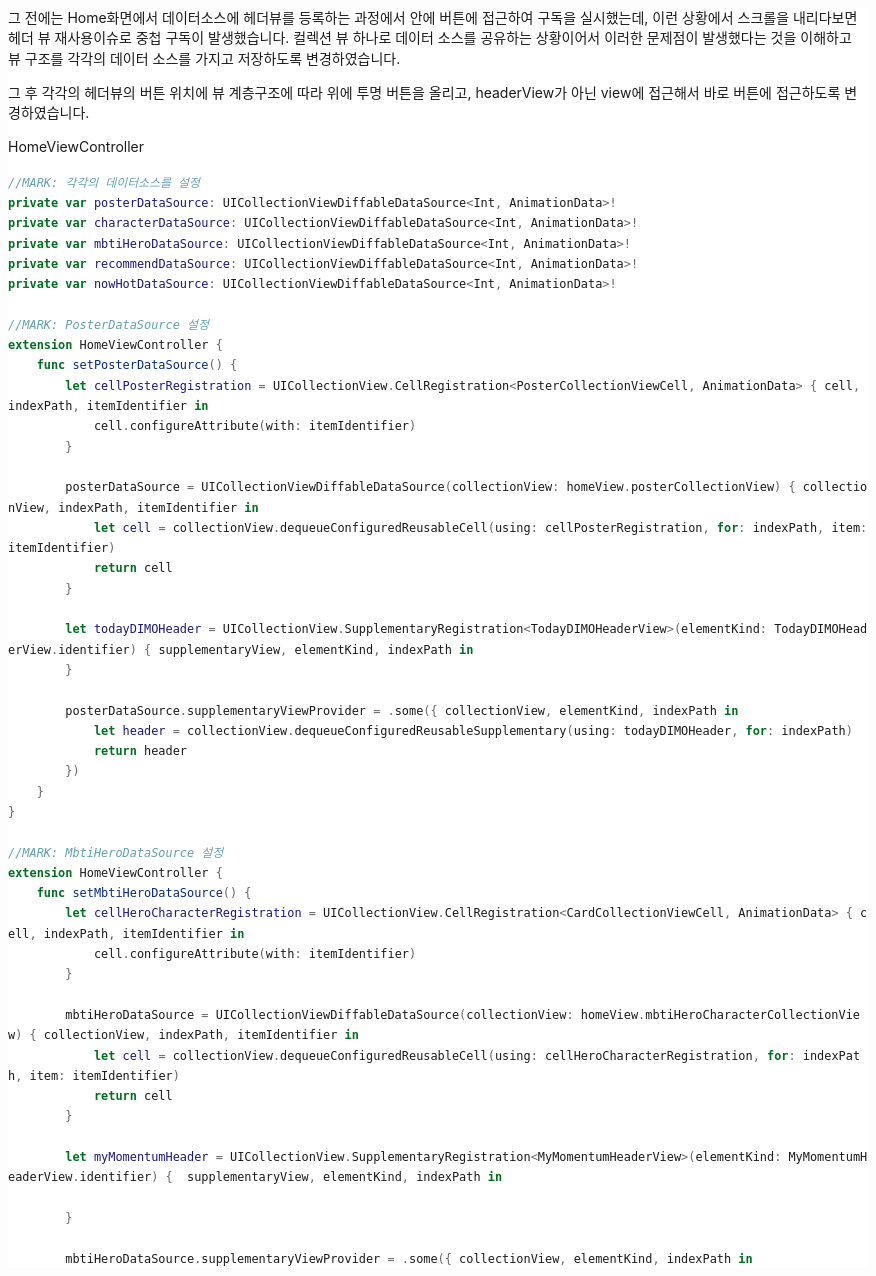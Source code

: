 그 전에는 Home화면에서 데이터소스에 헤더뷰를 등록하는 과정에서 안에 버튼에 접근하여 구독을 실시했는데, 이런 상황에서 스크롤을 내리다보면 헤더 뷰 재사용이슈로 중첩 구독이 발생했습니다. 컬렉션 뷰 하나로 데이터 소스를 공유하는 상황이어서 이러한 문제점이 발생했다는 것을 이해하고 뷰 구조를 각각의 데이터 소스를 가지고 저장하도록 변경하였습니다.

그 후 각각의 헤더뷰의 버튼 위치에 뷰 계층구조에 따라 위에 투명 버튼을 올리고, headerView가 아닌 view에 접근해서 바로 버튼에 접근하도록 변경하였습니다.

HomeViewController

```swift
//MARK: 각각의 데이터소스를 설정
private var posterDataSource: UICollectionViewDiffableDataSource<Int, AnimationData>!
private var characterDataSource: UICollectionViewDiffableDataSource<Int, AnimationData>!
private var mbtiHeroDataSource: UICollectionViewDiffableDataSource<Int, AnimationData>!
private var recommendDataSource: UICollectionViewDiffableDataSource<Int, AnimationData>!
private var nowHotDataSource: UICollectionViewDiffableDataSource<Int, AnimationData>!

//MARK: PosterDataSource 설정
extension HomeViewController {
    func setPosterDataSource() {
        let cellPosterRegistration = UICollectionView.CellRegistration<PosterCollectionViewCell, AnimationData> { cell, indexPath, itemIdentifier in
            cell.configureAttribute(with: itemIdentifier)
        }
        
        posterDataSource = UICollectionViewDiffableDataSource(collectionView: homeView.posterCollectionView) { collectionView, indexPath, itemIdentifier in
            let cell = collectionView.dequeueConfiguredReusableCell(using: cellPosterRegistration, for: indexPath, item: itemIdentifier)
            return cell
        }
        
        let todayDIMOHeader = UICollectionView.SupplementaryRegistration<TodayDIMOHeaderView>(elementKind: TodayDIMOHeaderView.identifier) { supplementaryView, elementKind, indexPath in
        }
        
        posterDataSource.supplementaryViewProvider = .some({ collectionView, elementKind, indexPath in
            let header = collectionView.dequeueConfiguredReusableSupplementary(using: todayDIMOHeader, for: indexPath)
            return header
        })
    }
}

//MARK: MbtiHeroDataSource 설정
extension HomeViewController {
    func setMbtiHeroDataSource() {
        let cellHeroCharacterRegistration = UICollectionView.CellRegistration<CardCollectionViewCell, AnimationData> { cell, indexPath, itemIdentifier in
            cell.configureAttribute(with: itemIdentifier)
        }
        
        mbtiHeroDataSource = UICollectionViewDiffableDataSource(collectionView: homeView.mbtiHeroCharacterCollectionView) { collectionView, indexPath, itemIdentifier in
            let cell = collectionView.dequeueConfiguredReusableCell(using: cellHeroCharacterRegistration, for: indexPath, item: itemIdentifier)
            return cell
        }
        
        let myMomentumHeader = UICollectionView.SupplementaryRegistration<MyMomentumHeaderView>(elementKind: MyMomentumHeaderView.identifier) {  supplementaryView, elementKind, indexPath in
            
        }
        
        mbtiHeroDataSource.supplementaryViewProvider = .some({ collectionView, elementKind, indexPath in
```